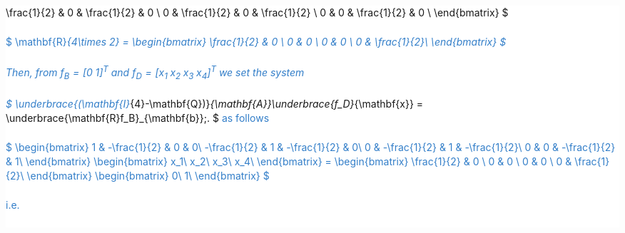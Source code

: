 \frac{1}{2} & 0 & \frac{1}{2} & 0  \\
0 & \frac{1}{2} &  0 &  \frac{1}{2} \\
0 & 0 &  \frac{1}{2} &  0 \\
\end{bmatrix}
$
</span>
<br></br>
<span style="color:#347fc9">
$
\mathbf{R}_{4\times 2} = 
\begin{bmatrix}
\frac{1}{2} &  0 \\
0           &  0 \\
0           &  0 \\
0           & \frac{1}{2}\\
\end{bmatrix}
$
</span>
<br></br>
<span style="color:#347fc9">
Then, from $f_B = [0\;1]^T$ and $f_D = [x_1\;x_2\;x_3\;x_4]^T$ we set the system
</span>
<br></br>
<span style="color:#347fc9">
$
\underbrace{(\mathbf{I}_{4}-\mathbf{Q})}_{\mathbf{A}}\underbrace{f_D}_{\mathbf{x}} = \underbrace{\mathbf{R}f_B}_{\mathbf{b}}\;.
$
</span>
<span style="color:#347fc9">
as follows
</span>
<br></br>
<span style="color:#347fc9">
$
\begin{bmatrix}
1 & -\frac{1}{2} &  0  &  0\\
-\frac{1}{2} & 1 & -\frac{1}{2} & 0\\
0 & -\frac{1}{2} &  1 &  -\frac{1}{2}\\
0 & 0 &  -\frac{1}{2} &  1\\
\end{bmatrix}
\begin{bmatrix}
x_1\\
x_2\\
x_3\\
x_4\\
\end{bmatrix} =
\begin{bmatrix}
\frac{1}{2} &  0 \\
0           &  0 \\
0           &  0 \\
0           & \frac{1}{2}\\
\end{bmatrix}
\begin{bmatrix}
0\\
1\\
\end{bmatrix}
$
</span>
<br></br>
<span style="color:#347fc9">
i.e.
</span>
<br></br>

[//]: https://galton.uchicago.edu/~lalley/Courses/312/MarkovChains.pdf
[//]: https://mpaldridge.github.io/math2750/S05-markov-chains.html
[//]: https://www.stat.berkeley.edu/users/aldous/RWG/book.pdf
[//]: https://web.pdx.edu/~gjay/teaching/mth271_2020/html/13_GamblersRuin.html
[//]: https://discrete.openmathbooks.org/dmoi3/sec_recurrence.html
[//]: https://www.youtube.com/watch?v=vEsUsaK1HBk
[//]: https://web.williams.edu/Mathematics/sjmiller/public_html/331Sp17/handouts/ProbLifesaver_Recurrences.pdf
[//]: https://math.stackexchange.com/questions/729432/recurrence-for-random-walk
[//]: https://www.google.com/search?q=birth-death-process+Markov+chain&oq=birth-&gs_lcrp=EgZjaHJvbWUqCAgAEEUYJxg7MggIABBFGCcYOzIGCAEQRRg5MgYIAhBFGEAyCAgDEEUYJxg7MgkIBBAuGAoYgAQyBggFEEUYPTIGCAYQRRg8MgYIBxBFGDyoAgCwAgA&sourceid=chrome&ie=UTF-8#fpstate=ive&vld=cid:5edd9f8f,vid:s730MPIMOpw,st:0